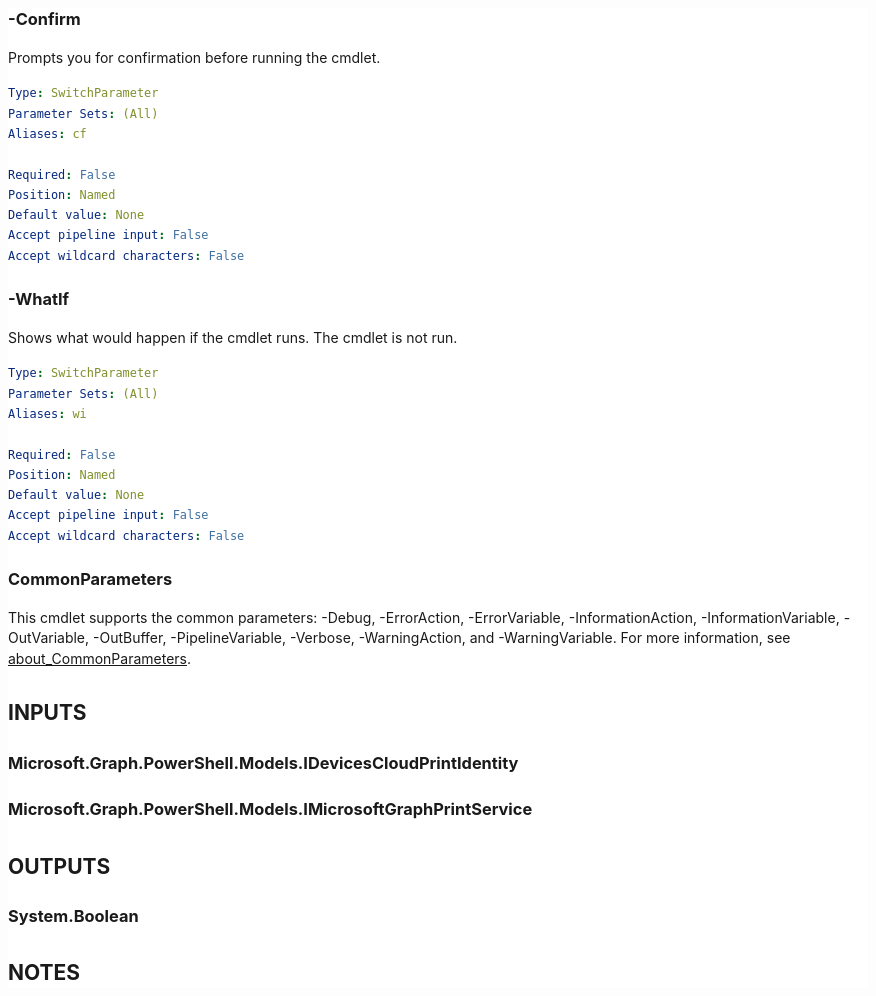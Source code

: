 ### -Confirm
Prompts you for confirmation before running the cmdlet.

```yaml
Type: SwitchParameter
Parameter Sets: (All)
Aliases: cf

Required: False
Position: Named
Default value: None
Accept pipeline input: False
Accept wildcard characters: False
```

### -WhatIf
Shows what would happen if the cmdlet runs.
The cmdlet is not run.

```yaml
Type: SwitchParameter
Parameter Sets: (All)
Aliases: wi

Required: False
Position: Named
Default value: None
Accept pipeline input: False
Accept wildcard characters: False
```

### CommonParameters
This cmdlet supports the common parameters: -Debug, -ErrorAction, -ErrorVariable, -InformationAction, -InformationVariable, -OutVariable, -OutBuffer, -PipelineVariable, -Verbose, -WarningAction, and -WarningVariable. For more information, see [about_CommonParameters](http://go.microsoft.com/fwlink/?LinkID=113216).

## INPUTS

### Microsoft.Graph.PowerShell.Models.IDevicesCloudPrintIdentity
### Microsoft.Graph.PowerShell.Models.IMicrosoftGraphPrintService
## OUTPUTS

### System.Boolean
## NOTES
